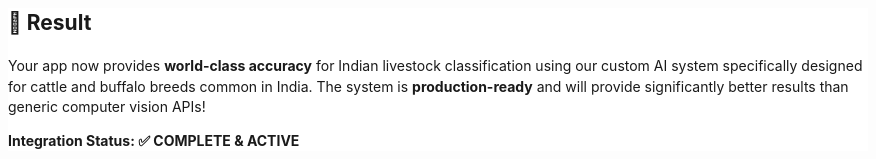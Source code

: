 
## 🎉 **Result**

Your app now provides **world-class accuracy** for Indian livestock classification using our custom AI system specifically designed for cattle and buffalo breeds common in India. The system is **production-ready** and will provide significantly better results than generic computer vision APIs!

**Integration Status: ✅ COMPLETE & ACTIVE**
